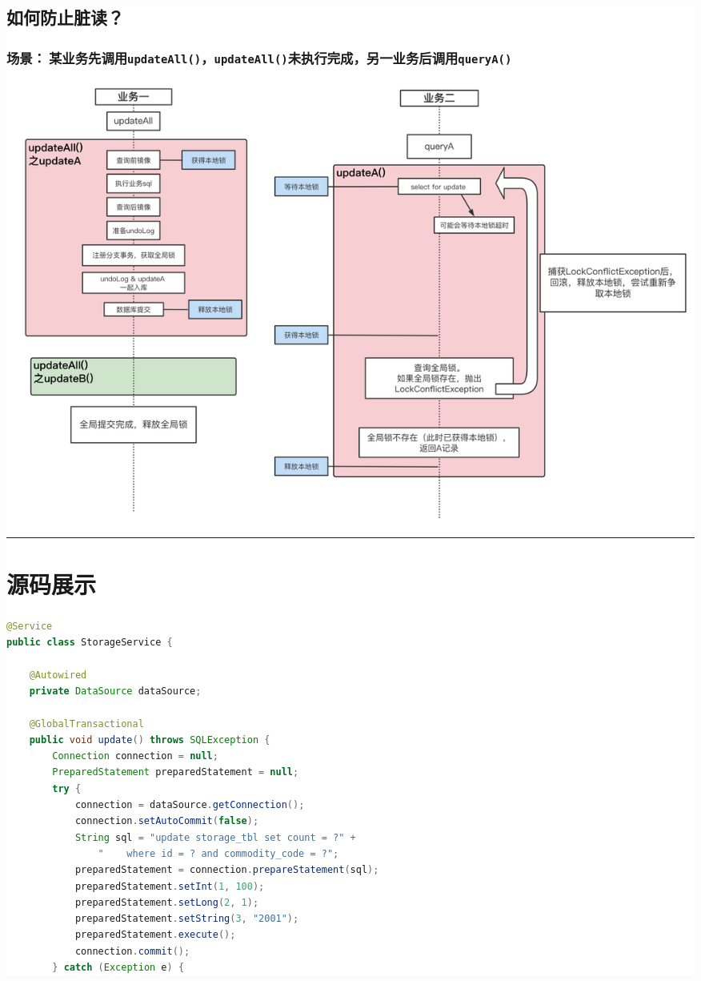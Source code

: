 
## **如何防止脏读？**

### 场景：   某业务先调用`updateAll()`，`updateAll()`未执行完成，另一业务后调用`queryA()`

![dirty-write](/img/seata-isolation/prevent-dirty-read.png)

---

# **源码展示**
```java
@Service
public class StorageService {

    @Autowired
    private DataSource dataSource;

    @GlobalTransactional
    public void update() throws SQLException {
        Connection connection = null;
        PreparedStatement preparedStatement = null;
        try {
            connection = dataSource.getConnection();
            connection.setAutoCommit(false);
            String sql = "update storage_tbl set count = ?" +
                "    where id = ? and commodity_code = ?";
            preparedStatement = connection.prepareStatement(sql);
            preparedStatement.setInt(1, 100);
            preparedStatement.setLong(2, 1);
            preparedStatement.setString(3, "2001");
            preparedStatement.execute();
            connection.commit();
        } catch (Exception e) {
```